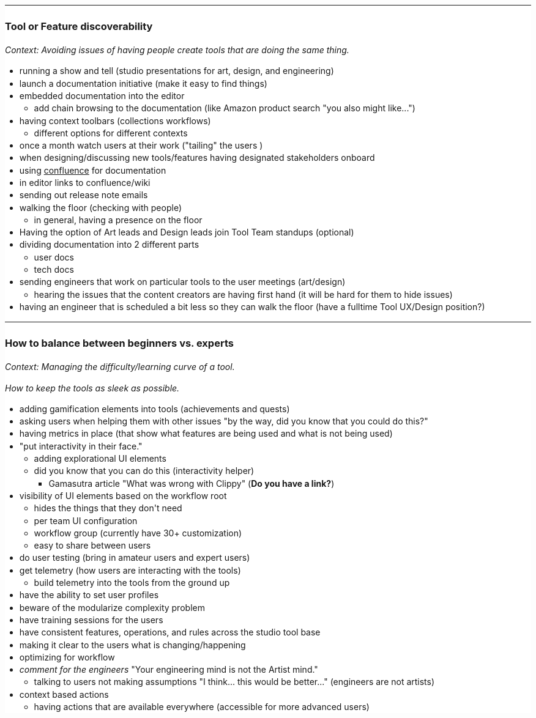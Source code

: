 ----

### Tool or Feature discoverability
_Context: Avoiding issues of having people create tools that are doing the same thing._

- running a show and tell (studio presentations for art, design, and engineering)
- launch a documentation initiative (make it easy to find things)
- embedded documentation into the editor 
    - add chain browsing to the documentation (like Amazon product search "you also might like...")
- having context toolbars (collections workflows)
    - different options for different contexts
- once a month watch users at their work ("tailing" the users )
- when designing/discussing new tools/features having designated stakeholders onboard
- using [confluence](https://www.atlassian.com/software/confluence/why-wiki-collaboration-software) for documentation
- in editor links to confluence/wiki
- sending out release note emails
- walking the floor (checking with people)
    - in general, having a presence on the floor 
- Having the option of Art leads and Design leads join Tool Team standups (optional)
- dividing documentation into 2 different parts   
     - user docs
    - tech docs
- sending engineers that work on particular tools to the user meetings (art/design)
    - hearing the issues that the content creators are having first hand (it will be hard for them to hide issues)
- having an engineer that is scheduled a bit less so they can walk the floor (have a fulltime Tool UX/Design position?)

----

### How to balance between beginners vs. experts
_Context: Managing the difficulty/learning curve of a tool._

_How to keep the tools as sleek as possible._

- adding gamification elements into tools (achievements and quests) 
- asking users when helping them with other issues "by the way, did you know that you could do this?"
- having metrics in place (that show what features are being used and what is not being used)
- "put interactivity in their face."
    - adding explorational UI elements 
    - did you know that you can do this (interactivity helper)
        - Gamasutra article "What was wrong with Clippy"  (**Do you have a link?**)
- visibility of UI elements based on the workflow root
    - hides the things that they don't need
    - per team UI configuration
    - workflow group (currently have 30+ customization)
    - easy to share between users
- do user testing (bring in amateur users and expert users)
- get telemetry (how users are interacting with the tools) 
    - build telemetry into the tools from the ground up
- have the ability to set user profiles
- beware of the modularize complexity problem 
- have training sessions for the users
- have consistent features, operations, and rules across the studio tool base
- making it clear to the users what is changing/happening
- optimizing for workflow
- _comment for the engineers_ "Your engineering mind is not the Artist mind."
    - talking to users not making assumptions "I think... this would be better..." (engineers are not artists)
- context based actions
    - having actions that are available everywhere (accessible for more advanced users)